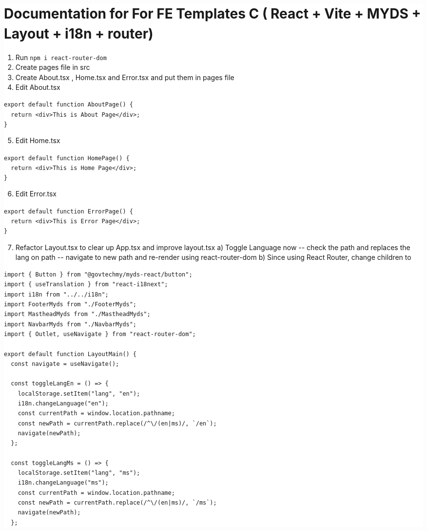 
Documentation for For FE Templates C ( React + Vite + MYDS + Layout + i18n + router)
===

1. Run
``` npm i react-router-dom ```
2. Create pages file in src
3. Create About.tsx , Home.tsx and Error.tsx and put them in pages file
4. Edit About.tsx
```
export default function AboutPage() {
  return <div>This is About Page</div>;
}
```
5. Edit Home.tsx
```
export default function HomePage() {
  return <div>This is Home Page</div>;
}
```
6. Edit Error.tsx
```
export default function ErrorPage() {
  return <div>This is Error Page</div>;
}
```

7. Refactor Layout.tsx to clear up App.tsx and improve layout.tsx
a) Toggle Language now 
	-- check the path and replaces the lang on path
	-- navigate to new path and re-render using react-router-dom
b) Since using React Router, change children to <Outlet>

```
import { Button } from "@govtechmy/myds-react/button";
import { useTranslation } from "react-i18next";
import i18n from "../../i18n";
import FooterMyds from "./FooterMyds";
import MastheadMyds from "./MastheadMyds";
import NavbarMyds from "./NavbarMyds";
import { Outlet, useNavigate } from "react-router-dom";

export default function LayoutMain() {
  const navigate = useNavigate();

  const toggleLangEn = () => {
    localStorage.setItem("lang", "en");
    i18n.changeLanguage("en");
    const currentPath = window.location.pathname;
    const newPath = currentPath.replace(/^\/(en|ms)/, `/en`);
    navigate(newPath);
  };

  const toggleLangMs = () => {
    localStorage.setItem("lang", "ms");
    i18n.changeLanguage("ms");
    const currentPath = window.location.pathname;
    const newPath = currentPath.replace(/^\/(en|ms)/, `/ms`);
    navigate(newPath);
  };
